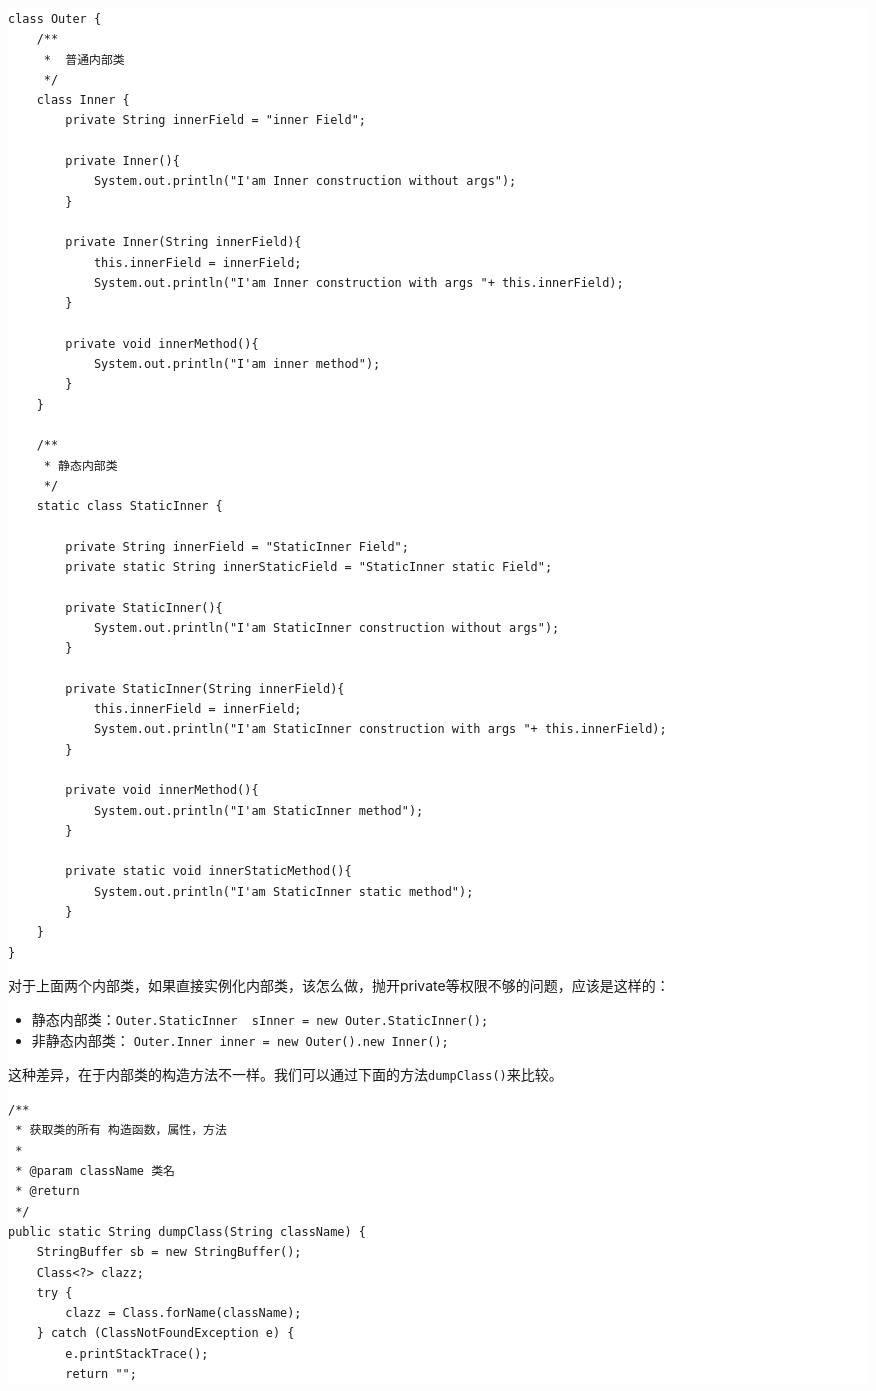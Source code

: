     class Outer {
        /**
         *  普通内部类
         */
        class Inner {
            private String innerField = "inner Field";

            private Inner(){
                System.out.println("I'am Inner construction without args");
            }

            private Inner(String innerField){
                this.innerField = innerField;
                System.out.println("I'am Inner construction with args "+ this.innerField);
            }

            private void innerMethod(){
                System.out.println("I'am inner method");
            }
        }

        /**
         * 静态内部类
         */
        static class StaticInner {

            private String innerField = "StaticInner Field";
            private static String innerStaticField = "StaticInner static Field";

            private StaticInner(){
                System.out.println("I'am StaticInner construction without args");
            }

            private StaticInner(String innerField){
                this.innerField = innerField;
                System.out.println("I'am StaticInner construction with args "+ this.innerField);
            }

            private void innerMethod(){
                System.out.println("I'am StaticInner method");
            }

            private static void innerStaticMethod(){
                System.out.println("I'am StaticInner static method");
            }
        }
    }

对于上面两个内部类，如果直接实例化内部类，该怎么做，抛开private等权限不够的问题，应该是这样的：

- 静态内部类：`Outer.StaticInner  sInner = new Outer.StaticInner();`
- 非静态内部类： `Outer.Inner inner = new Outer().new Inner();`

这种差异，在于内部类的构造方法不一样。我们可以通过下面的方法`dumpClass()`来比较。

    /**
     * 获取类的所有 构造函数，属性，方法
     *
     * @param className 类名
     * @return
     */
    public static String dumpClass(String className) {
        StringBuffer sb = new StringBuffer();
        Class<?> clazz;
        try {
            clazz = Class.forName(className);
        } catch (ClassNotFoundException e) {
            e.printStackTrace();
            return "";